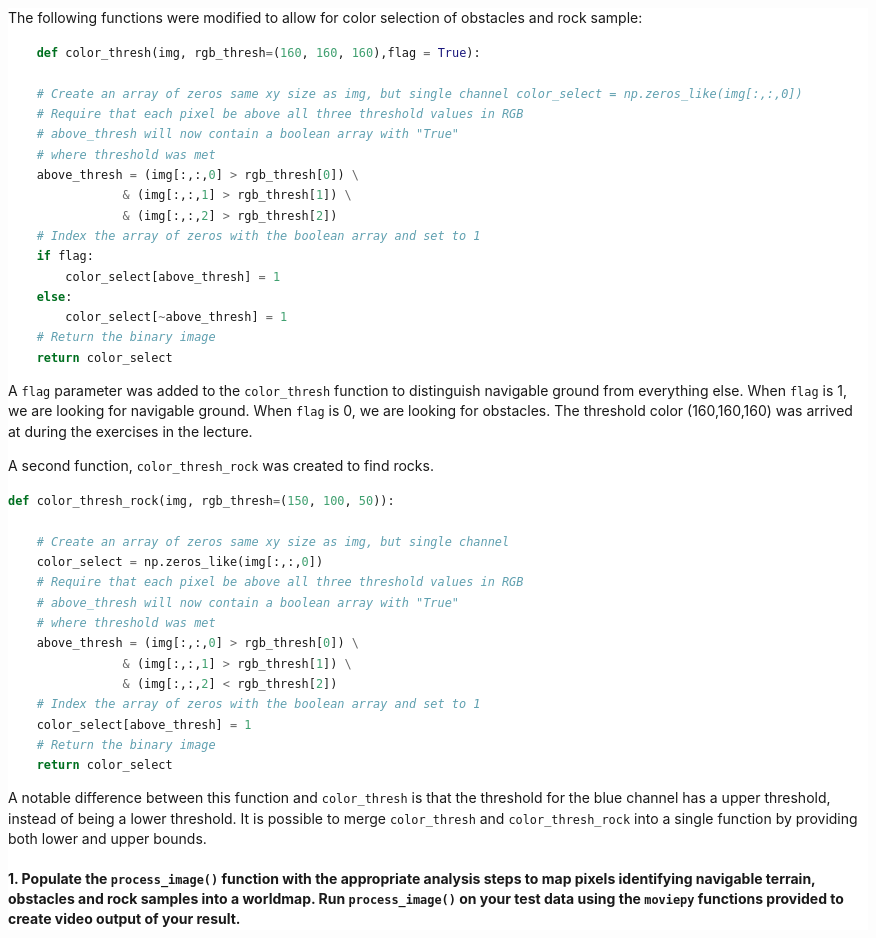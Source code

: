 The following functions were modified to allow for color selection of obstacles and rock sample:


```python
	def color_thresh(img, rgb_thresh=(160, 160, 160),flag = True):

    # Create an array of zeros same xy size as img, but single channel color_select = np.zeros_like(img[:,:,0])
    # Require that each pixel be above all three threshold values in RGB
    # above_thresh will now contain a boolean array with "True"
    # where threshold was met
    above_thresh = (img[:,:,0] > rgb_thresh[0]) \
                & (img[:,:,1] > rgb_thresh[1]) \
                & (img[:,:,2] > rgb_thresh[2])
    # Index the array of zeros with the boolean array and set to 1
    if flag: 
        color_select[above_thresh] = 1
    else:
        color_select[~above_thresh] = 1
    # Return the binary image
    return color_select

```

A ```flag``` parameter was added to the ```color_thresh``` function to distinguish navigable ground from everything else. When ```flag``` is 1, we are looking for navigable ground. When ```flag``` is 0, we are looking for obstacles. The threshold color (160,160,160) was arrived at during the exercises in the lecture.

A second function, ```color_thresh_rock``` was created to find rocks. 

```python
def color_thresh_rock(img, rgb_thresh=(150, 100, 50)):

    # Create an array of zeros same xy size as img, but single channel
    color_select = np.zeros_like(img[:,:,0])
    # Require that each pixel be above all three threshold values in RGB
    # above_thresh will now contain a boolean array with "True"
    # where threshold was met
    above_thresh = (img[:,:,0] > rgb_thresh[0]) \
                & (img[:,:,1] > rgb_thresh[1]) \
                & (img[:,:,2] < rgb_thresh[2])
    # Index the array of zeros with the boolean array and set to 1
    color_select[above_thresh] = 1
    # Return the binary image
    return color_select
```

A notable difference between this function and ```color_thresh``` is that the threshold for the blue channel has a upper threshold, instead of being a lower threshold. It is possible to merge ```color_thresh``` and ```color_thresh_rock``` into a single function by providing both lower and upper bounds. 



#### 1. Populate the `process_image()` function with the appropriate analysis steps to map pixels identifying navigable terrain, obstacles and rock samples into a worldmap.  Run `process_image()` on your test data using the `moviepy` functions provided to create video output of your result. 


[//]: # (Image References)
[image1]: ./rover_image.jpg
[image2]: ./example_grid1.jpg
[image3]: ./example_rock1.jpg 
[image4]: ./threshold.png
[image5]: ./test_mapping.mp4
[image6]: ./Video_001.1_2.avi